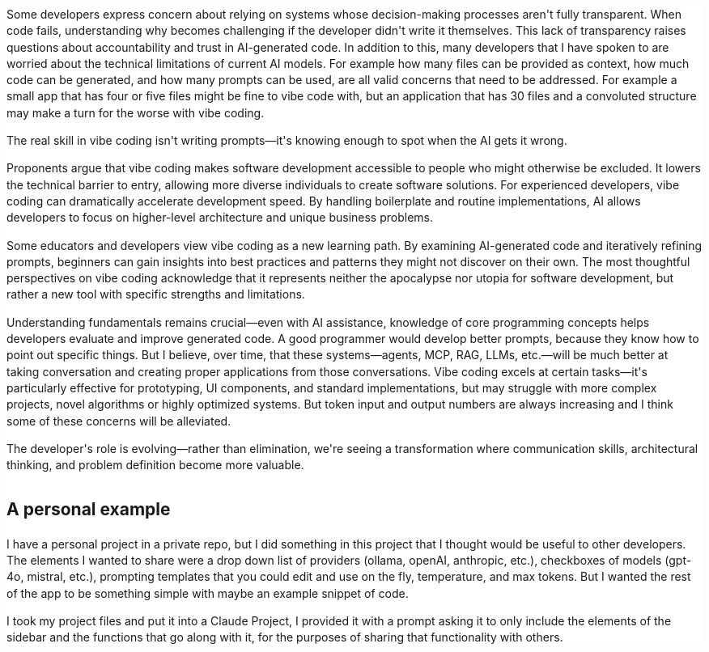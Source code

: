 Some developers express concern about relying on systems whose decision-making processes aren't fully transparent. When code fails, understanding why becomes challenging if the developer didn't write it themselves. This lack of transparency raises questions about accountability and trust in AI-generated code. In addition to this, many developers that I have spoken to are worried about the technical limitations of current AI models. For example how many files can be provided as context, how much code can be generated, and how many prompts can be used, are all valid concerns that need to be addressed. For example a small app that has four or five files might be fine to vibe code with, but an application that has 30 files and a convoluted structure may make a turn for the worse with vibe coding.

<tweet>The real skill in vibe coding isn't writing prompts—it's knowing enough to spot when the AI gets it wrong.</tweet>

Proponents argue that vibe coding makes software development accessible to people who might otherwise be excluded. It lowers the technical barrier to entry, allowing more diverse individuals to create software solutions. For experienced developers, vibe coding can dramatically accelerate development speed. By handling boilerplate and routine implementations, AI allows developers to focus on higher-level architecture and unique business problems.

Some educators and developers view vibe coding as a new learning path. By examining AI-generated code and iteratively refining prompts, beginners can gain insights into best practices and patterns they might not discover on their own. The most thoughtful perspectives on vibe coding acknowledge that it represents neither the apocalypse nor utopia for software development, but rather a new tool with specific strengths and limitations.

Understanding fundamentals remains crucial—even with AI assistance, knowledge of core programming concepts helps developers evaluate and improve generated code. A good programmer would develop better prompts, because they know how to point out specific things. But I believe, over time, that these systems—agents, MCP, RAG, LLMs, etc.—will be much better at taking conversation and creating proper applications from those conversations. Vibe coding excels at certain tasks—it's particularly effective for prototyping, UI components, and standard implementations, but may struggle with more complex projects, novel algorithms or highly optimized systems. But token input and output numbers are always increasing and I think some of these concerns will be alleviated.

The developer's role is evolving—rather than elimination, we're seeing a transformation where communication skills, architectural thinking, and problem definition become more valuable.

## A personal example

I have a personal project in a private repo, but I did something in this project that I thought would be useful to other developers. The elements I wanted to share were a drop down list of providers (ollama, openAI, anthropic, etc.), checkboxes of models (gpt-4o, mistral, etc.), prompting templates that you could edit and use on the fly, temperature, and max tokens. But I wanted the rest of the app to be something simple with maybe an example snippet of code.

I took my project files and put it into a Claude Project, I provided it with a prompt asking it to only include the elements of the sidebar and the functions that go along with it, for the purposes of sharing that functionality with others.

